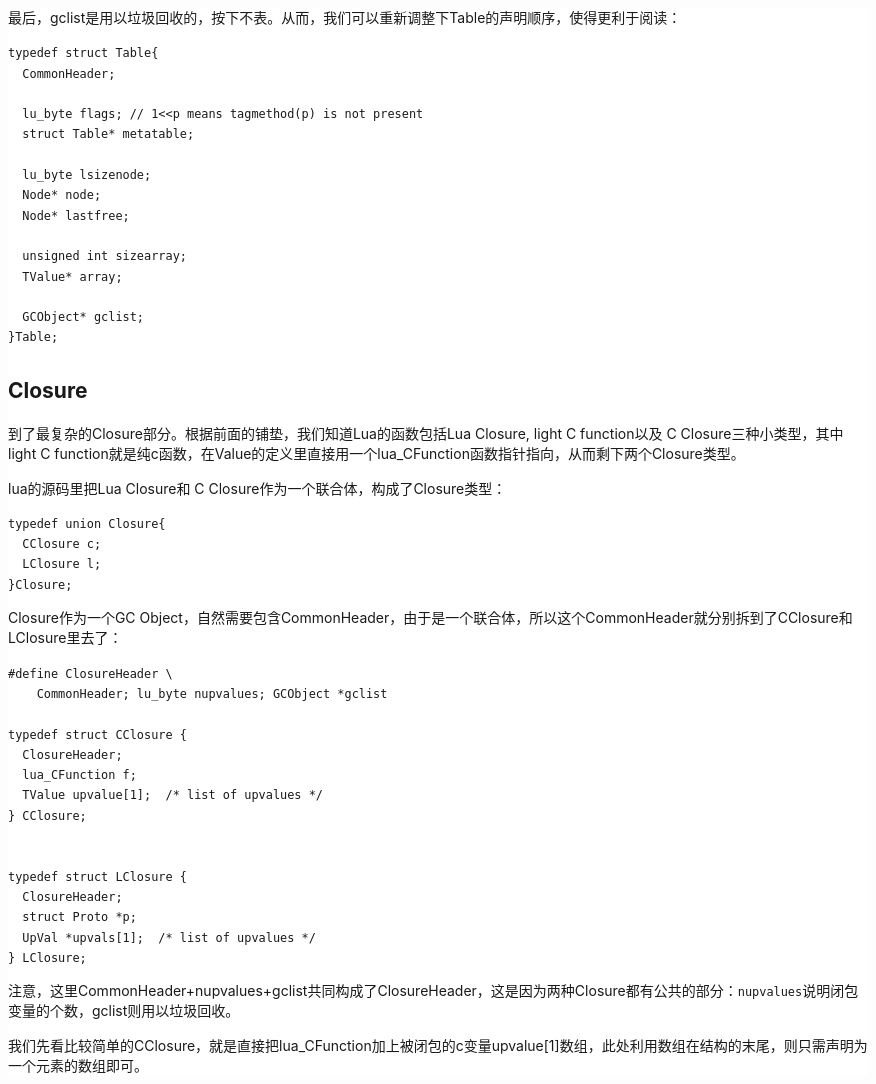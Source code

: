 最后，gclist是用以垃圾回收的，按下不表。从而，我们可以重新调整下Table的声明顺序，使得更利于阅读：

```
typedef struct Table{
  CommonHeader;
  
  lu_byte flags; // 1<<p means tagmethod(p) is not present
  struct Table* metatable;

  lu_byte lsizenode;
  Node* node;
  Node* lastfree;

  unsigned int sizearray;
  TValue* array;

  GCObject* gclist;
}Table;
```
## Closure
到了最复杂的Closure部分。根据前面的铺垫，我们知道Lua的函数包括Lua Closure, light C function以及 C Closure三种小类型，其中light C function就是纯c函数，在Value的定义里直接用一个lua_CFunction函数指针指向，从而剩下两个Closure类型。

lua的源码里把Lua Closure和 C Closure作为一个联合体，构成了Closure类型：
```
typedef union Closure{
  CClosure c;
  LClosure l;
}Closure;
```
Closure作为一个GC Object，自然需要包含CommonHeader，由于是一个联合体，所以这个CommonHeader就分别拆到了CClosure和LClosure里去了：
```
#define ClosureHeader \
	CommonHeader; lu_byte nupvalues; GCObject *gclist

typedef struct CClosure {
  ClosureHeader;
  lua_CFunction f;
  TValue upvalue[1];  /* list of upvalues */
} CClosure;


typedef struct LClosure {
  ClosureHeader;
  struct Proto *p;
  UpVal *upvals[1];  /* list of upvalues */
} LClosure;
```
注意，这里CommonHeader+nupvalues+gclist共同构成了ClosureHeader，这是因为两种Closure都有公共的部分：`nupvalues`说明闭包变量的个数，gclist则用以垃圾回收。

我们先看比较简单的CClosure，就是直接把lua_CFunction加上被闭包的c变量upvalue[1]数组，此处利用数组在结构的末尾，则只需声明为一个元素的数组即可。
